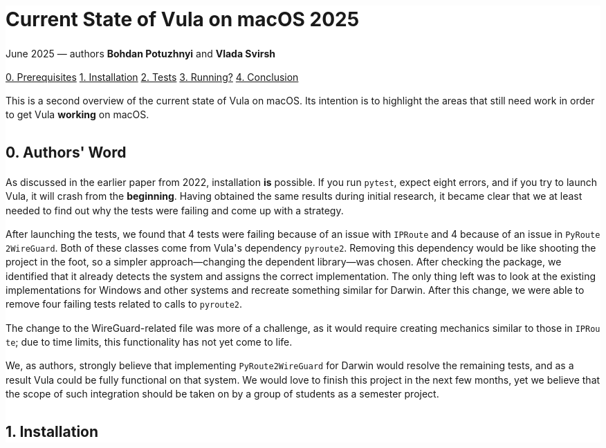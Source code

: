 # Current State of Vula on macOS 2025

June 2025 — authors **Bohdan Potuzhnyi** and **Vlada Svirsh**

[0. Prerequisites](#prereq)
[1. Installation](#installation)
[2. Tests](#tests)
[3. Running?](#debugging)
[4. Conclusion](#conclusion)

This is a second overview of the current state of Vula on macOS. 
Its intention is to highlight the areas that still need work in order
to get Vula **working** on macOS.

<a name="prereq"></a>

## 0. Authors' Word

As discussed in the earlier paper from 2022, installation **is** possible. If you run `pytest`, expect eight
errors, and if you try to launch Vula, it will crash from the **beginning**. Having obtained the same results during
initial research, it became clear that we at least needed to find out why the tests were failing and come
up with a strategy.

After launching the tests, we found that 4 tests were failing because of an issue with `IPRoute` and 4 because of an
issue in `PyRoute2WireGuard`. Both of these classes come from Vula's dependency `pyroute2`. Removing this dependency
would be like shooting the project in the foot, so a simpler approach—changing the dependent library—was chosen.
After checking the package, we identified that it already detects the system and assigns the correct implementation.
The only thing left was to look at the existing implementations for Windows and other systems and recreate something
similar for Darwin. After this change, we were able to remove four failing tests related to calls to `pyroute2`.

The change to the WireGuard-related file was more of a challenge, as it would require creating mechanics
similar to those in `IPRoute`; due to time limits, this functionality has not yet come to life.

We, as authors, strongly believe that implementing `PyRoute2WireGuard` for Darwin would resolve the remaining tests,
and as a result Vula could be fully functional on that system. We would love to finish this project in the next few
months, yet we believe that the scope of such integration should be taken on by a group of students as a semester project.

<a name="installation"></a>

## 1. Installation
